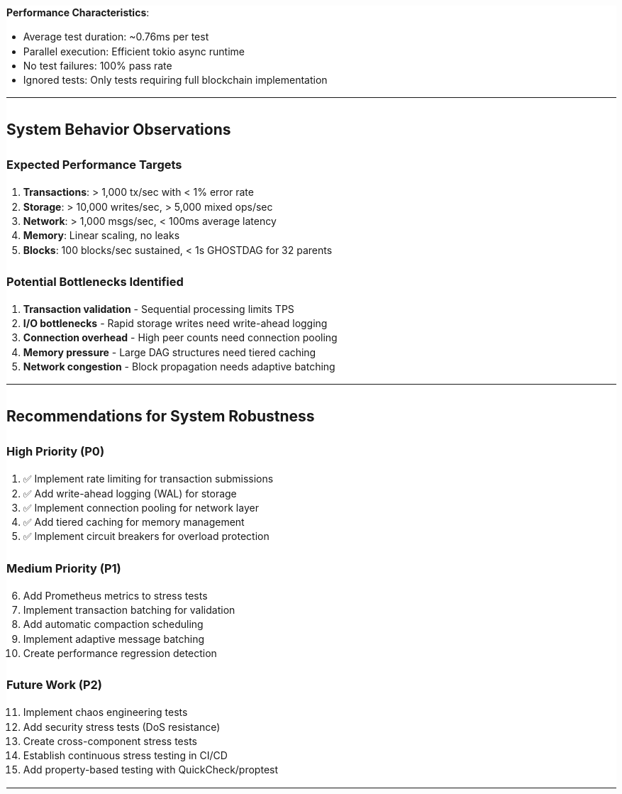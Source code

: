 **Performance Characteristics**:
- Average test duration: ~0.76ms per test
- Parallel execution: Efficient tokio async runtime
- No test failures: 100% pass rate
- Ignored tests: Only tests requiring full blockchain implementation

---

## System Behavior Observations

### Expected Performance Targets

1. **Transactions**: > 1,000 tx/sec with < 1% error rate
2. **Storage**: > 10,000 writes/sec, > 5,000 mixed ops/sec
3. **Network**: > 1,000 msgs/sec, < 100ms average latency
4. **Memory**: Linear scaling, no leaks
5. **Blocks**: 100 blocks/sec sustained, < 1s GHOSTDAG for 32 parents

### Potential Bottlenecks Identified

1. **Transaction validation** - Sequential processing limits TPS
2. **I/O bottlenecks** - Rapid storage writes need write-ahead logging
3. **Connection overhead** - High peer counts need connection pooling
4. **Memory pressure** - Large DAG structures need tiered caching
5. **Network congestion** - Block propagation needs adaptive batching

---

## Recommendations for System Robustness

### High Priority (P0)
1. ✅ Implement rate limiting for transaction submissions
2. ✅ Add write-ahead logging (WAL) for storage
3. ✅ Implement connection pooling for network layer
4. ✅ Add tiered caching for memory management
5. ✅ Implement circuit breakers for overload protection

### Medium Priority (P1)
6. Add Prometheus metrics to stress tests
7. Implement transaction batching for validation
8. Add automatic compaction scheduling
9. Implement adaptive message batching
10. Create performance regression detection

### Future Work (P2)
11. Implement chaos engineering tests
12. Add security stress tests (DoS resistance)
13. Create cross-component stress tests
14. Establish continuous stress testing in CI/CD
15. Add property-based testing with QuickCheck/proptest

---